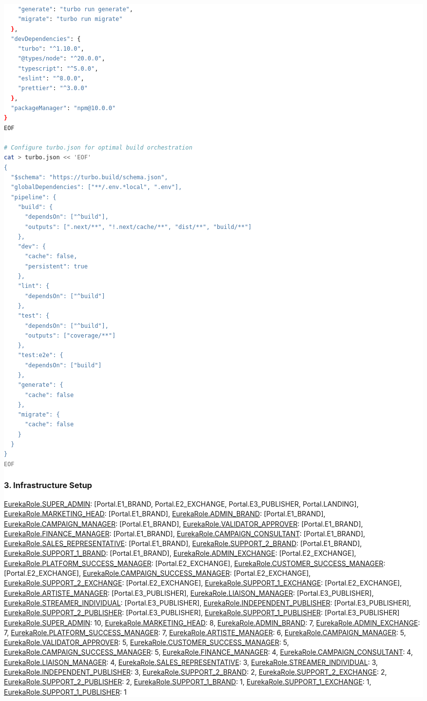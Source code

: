 ```bash
    "generate": "turbo run generate",
    "migrate": "turbo run migrate"
  },
  "devDependencies": {
    "turbo": "^1.10.0",
    "@types/node": "^20.0.0",
    "typescript": "^5.0.0",
    "eslint": "^8.0.0",
    "prettier": "^3.0.0"
  },
  "packageManager": "npm@10.0.0"
}
EOF

# Configure turbo.json for optimal build orchestration
cat > turbo.json << 'EOF'
{
  "$schema": "https://turbo.build/schema.json",
  "globalDependencies": ["**/.env.*local", ".env"],
  "pipeline": {
    "build": {
      "dependsOn": ["^build"],
      "outputs": [".next/**", "!.next/cache/**", "dist/**", "build/**"]
    },
    "dev": {
      "cache": false,
      "persistent": true
    },
    "lint": {
      "dependsOn": ["^build"]
    },
    "test": {
      "dependsOn": ["^build"],
      "outputs": ["coverage/**"]
    },
    "test:e2e": {
      "dependsOn": ["build"]
    },
    "generate": {
      "cache": false
    },
    "migrate": {
      "cache": false
    }
  }
}
EOF
```

### 3. Infrastructure Setup


  [EurekaRole.SUPER_ADMIN]: Object.values(Permission),
  [EurekaRole.MARKETING_HEAD]: [
  [EurekaRole.ADMIN_BRAND]: [
  [EurekaRole.CAMPAIGN_MANAGER]: [
  [EurekaRole.VALIDATOR_APPROVER]: [
  [EurekaRole.FINANCE_MANAGER]: [
  [EurekaRole.CAMPAIGN_CONSULTANT]: [
  [EurekaRole.SALES_REPRESENTATIVE]: [
  [EurekaRole.SUPPORT_2_BRAND]: [
  [EurekaRole.SUPPORT_1_BRAND]: [
  [EurekaRole.ADMIN_EXCHANGE]: [
  [EurekaRole.PLATFORM_SUCCESS_MANAGER]: [
  [EurekaRole.CUSTOMER_SUCCESS_MANAGER]: [
  [EurekaRole.CAMPAIGN_SUCCESS_MANAGER]: [
  [EurekaRole.SUPPORT_2_EXCHANGE]: [
  [EurekaRole.SUPPORT_1_EXCHANGE]: [
  [EurekaRole.ARTISTE_MANAGER]: [
  [EurekaRole.LIAISON_MANAGER]: [
  [EurekaRole.STREAMER_INDIVIDUAL]: [
  [EurekaRole.INDEPENDENT_PUBLISHER]: [
  [EurekaRole.SUPPORT_2_PUBLISHER]: [
  [EurekaRole.SUPPORT_1_PUBLISHER]: [
  [EurekaRole.SUPER_ADMIN]: [Portal.E1_BRAND, Portal.E2_EXCHANGE, Portal.E3_PUBLISHER, Portal.LANDING],
  [EurekaRole.MARKETING_HEAD]: [Portal.E1_BRAND],
  [EurekaRole.ADMIN_BRAND]: [Portal.E1_BRAND],
  [EurekaRole.CAMPAIGN_MANAGER]: [Portal.E1_BRAND],
  [EurekaRole.VALIDATOR_APPROVER]: [Portal.E1_BRAND],
  [EurekaRole.FINANCE_MANAGER]: [Portal.E1_BRAND],
  [EurekaRole.CAMPAIGN_CONSULTANT]: [Portal.E1_BRAND],
  [EurekaRole.SALES_REPRESENTATIVE]: [Portal.E1_BRAND],
  [EurekaRole.SUPPORT_2_BRAND]: [Portal.E1_BRAND],
  [EurekaRole.SUPPORT_1_BRAND]: [Portal.E1_BRAND],
  [EurekaRole.ADMIN_EXCHANGE]: [Portal.E2_EXCHANGE],
  [EurekaRole.PLATFORM_SUCCESS_MANAGER]: [Portal.E2_EXCHANGE],
  [EurekaRole.CUSTOMER_SUCCESS_MANAGER]: [Portal.E2_EXCHANGE],
  [EurekaRole.CAMPAIGN_SUCCESS_MANAGER]: [Portal.E2_EXCHANGE],
  [EurekaRole.SUPPORT_2_EXCHANGE]: [Portal.E2_EXCHANGE],
  [EurekaRole.SUPPORT_1_EXCHANGE]: [Portal.E2_EXCHANGE],
  [EurekaRole.ARTISTE_MANAGER]: [Portal.E3_PUBLISHER],
  [EurekaRole.LIAISON_MANAGER]: [Portal.E3_PUBLISHER],
  [EurekaRole.STREAMER_INDIVIDUAL]: [Portal.E3_PUBLISHER],
  [EurekaRole.INDEPENDENT_PUBLISHER]: [Portal.E3_PUBLISHER],
  [EurekaRole.SUPPORT_2_PUBLISHER]: [Portal.E3_PUBLISHER],
  [EurekaRole.SUPPORT_1_PUBLISHER]: [Portal.E3_PUBLISHER]
  [EurekaRole.SUPER_ADMIN]: 10,
  [EurekaRole.MARKETING_HEAD]: 8,
  [EurekaRole.ADMIN_BRAND]: 7,
  [EurekaRole.ADMIN_EXCHANGE]: 7,
  [EurekaRole.PLATFORM_SUCCESS_MANAGER]: 7,
  [EurekaRole.ARTISTE_MANAGER]: 6,
  [EurekaRole.CAMPAIGN_MANAGER]: 5,
  [EurekaRole.VALIDATOR_APPROVER]: 5,
  [EurekaRole.CUSTOMER_SUCCESS_MANAGER]: 5,
  [EurekaRole.CAMPAIGN_SUCCESS_MANAGER]: 5,
  [EurekaRole.FINANCE_MANAGER]: 4,
  [EurekaRole.CAMPAIGN_CONSULTANT]: 4,
  [EurekaRole.LIAISON_MANAGER]: 4,
  [EurekaRole.SALES_REPRESENTATIVE]: 3,
  [EurekaRole.STREAMER_INDIVIDUAL]: 3,
  [EurekaRole.INDEPENDENT_PUBLISHER]: 3,
  [EurekaRole.SUPPORT_2_BRAND]: 2,
  [EurekaRole.SUPPORT_2_EXCHANGE]: 2,
  [EurekaRole.SUPPORT_2_PUBLISHER]: 2,
  [EurekaRole.SUPPORT_1_BRAND]: 1,
  [EurekaRole.SUPPORT_1_EXCHANGE]: 1,
  [EurekaRole.SUPPORT_1_PUBLISHER]: 1
